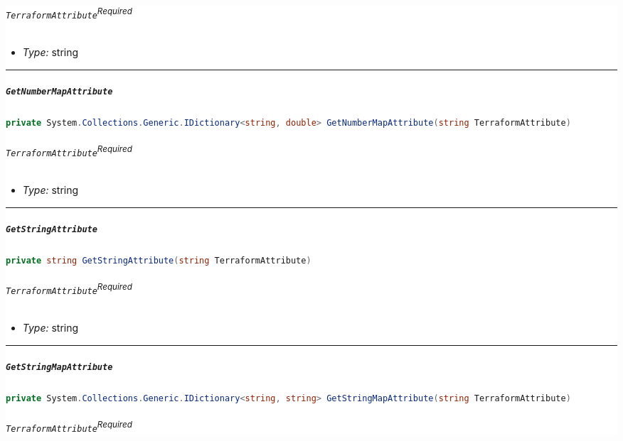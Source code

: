 ###### `TerraformAttribute`<sup>Required</sup> <a name="TerraformAttribute" id="@cdktf/provider-pagerduty.automationActionsRunner.AutomationActionsRunner.getNumberListAttribute.parameter.terraformAttribute"></a>

- *Type:* string

---

##### `GetNumberMapAttribute` <a name="GetNumberMapAttribute" id="@cdktf/provider-pagerduty.automationActionsRunner.AutomationActionsRunner.getNumberMapAttribute"></a>

```csharp
private System.Collections.Generic.IDictionary<string, double> GetNumberMapAttribute(string TerraformAttribute)
```

###### `TerraformAttribute`<sup>Required</sup> <a name="TerraformAttribute" id="@cdktf/provider-pagerduty.automationActionsRunner.AutomationActionsRunner.getNumberMapAttribute.parameter.terraformAttribute"></a>

- *Type:* string

---

##### `GetStringAttribute` <a name="GetStringAttribute" id="@cdktf/provider-pagerduty.automationActionsRunner.AutomationActionsRunner.getStringAttribute"></a>

```csharp
private string GetStringAttribute(string TerraformAttribute)
```

###### `TerraformAttribute`<sup>Required</sup> <a name="TerraformAttribute" id="@cdktf/provider-pagerduty.automationActionsRunner.AutomationActionsRunner.getStringAttribute.parameter.terraformAttribute"></a>

- *Type:* string

---

##### `GetStringMapAttribute` <a name="GetStringMapAttribute" id="@cdktf/provider-pagerduty.automationActionsRunner.AutomationActionsRunner.getStringMapAttribute"></a>

```csharp
private System.Collections.Generic.IDictionary<string, string> GetStringMapAttribute(string TerraformAttribute)
```

###### `TerraformAttribute`<sup>Required</sup> <a name="TerraformAttribute" id="@cdktf/provider-pagerduty.automationActionsRunner.AutomationActionsRunner.getStringMapAttribute.parameter.terraformAttribute"></a>
